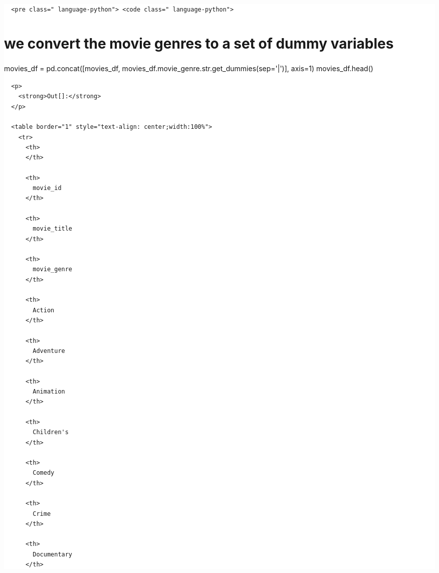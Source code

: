       <pre class=" language-python"> <code class=" language-python">
# we convert the movie genres to a set of dummy variables 
movies_df = pd.concat([movies_df, movies_df.movie_genre.str.get_dummies(sep='|')], axis=1)
movies_df.head()
</code></pre>
      
      <p>
        <strong>Out[]:</strong>
      </p>
      
      <table border="1" style="text-align: center;width:100%">
        <tr>
          <th>
          </th>
          
          <th>
            movie_id
          </th>
          
          <th>
            movie_title
          </th>
          
          <th>
            movie_genre
          </th>
          
          <th>
            Action
          </th>
          
          <th>
            Adventure
          </th>
          
          <th>
            Animation
          </th>
          
          <th>
            Children's
          </th>
          
          <th>
            Comedy
          </th>
          
          <th>
            Crime
          </th>
          
          <th>
            Documentary
          </th>
          